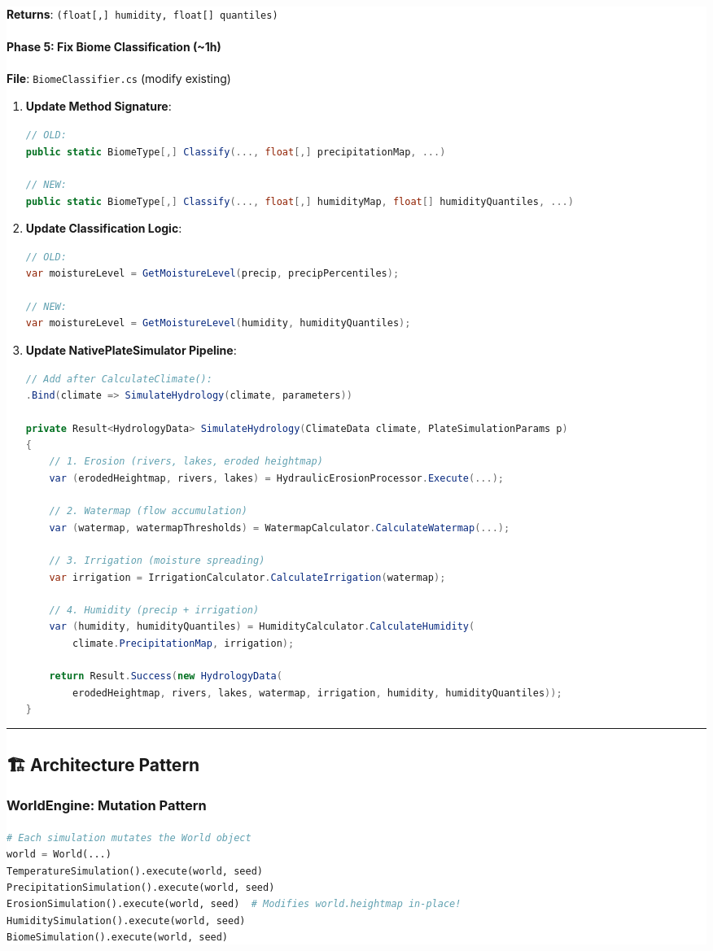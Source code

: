 **Returns**: `(float[,] humidity, float[] quantiles)`

#### **Phase 5: Fix Biome Classification** (~1h)
**File**: `BiomeClassifier.cs` (modify existing)

1. **Update Method Signature**:
   ```csharp
   // OLD:
   public static BiomeType[,] Classify(..., float[,] precipitationMap, ...)

   // NEW:
   public static BiomeType[,] Classify(..., float[,] humidityMap, float[] humidityQuantiles, ...)
   ```

2. **Update Classification Logic**:
   ```csharp
   // OLD:
   var moistureLevel = GetMoistureLevel(precip, precipPercentiles);

   // NEW:
   var moistureLevel = GetMoistureLevel(humidity, humidityQuantiles);
   ```

3. **Update NativePlateSimulator Pipeline**:
   ```csharp
   // Add after CalculateClimate():
   .Bind(climate => SimulateHydrology(climate, parameters))

   private Result<HydrologyData> SimulateHydrology(ClimateData climate, PlateSimulationParams p)
   {
       // 1. Erosion (rivers, lakes, eroded heightmap)
       var (erodedHeightmap, rivers, lakes) = HydraulicErosionProcessor.Execute(...);

       // 2. Watermap (flow accumulation)
       var (watermap, watermapThresholds) = WatermapCalculator.CalculateWatermap(...);

       // 3. Irrigation (moisture spreading)
       var irrigation = IrrigationCalculator.CalculateIrrigation(watermap);

       // 4. Humidity (precip + irrigation)
       var (humidity, humidityQuantiles) = HumidityCalculator.CalculateHumidity(
           climate.PrecipitationMap, irrigation);

       return Result.Success(new HydrologyData(
           erodedHeightmap, rivers, lakes, watermap, irrigation, humidity, humidityQuantiles));
   }
   ```

---

## 🏗️ Architecture Pattern

### **WorldEngine: Mutation Pattern**
```python
# Each simulation mutates the World object
world = World(...)
TemperatureSimulation().execute(world, seed)
PrecipitationSimulation().execute(world, seed)
ErosionSimulation().execute(world, seed)  # Modifies world.heightmap in-place!
HumiditySimulation().execute(world, seed)
BiomeSimulation().execute(world, seed)
```
